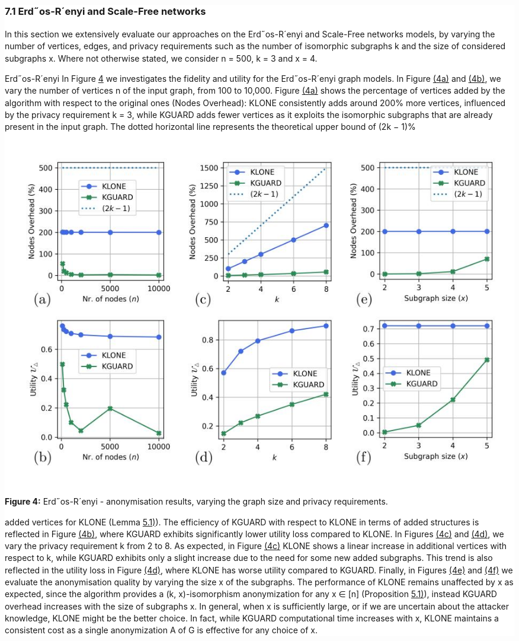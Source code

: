 ### 7.1 Erd˝os-R´enyi and Scale-Free networks

In this section we extensively evaluate our approaches on the Erd˝os-R´enyi and Scale-Free networks models, by varying the number of vertices, edges, and privacy requirements such as the number of isomorphic subgraphs k and the size of considered subgraphs x. Where not otherwise stated, we consider n = 500, k = 3 and x = 4.

Erd˝os-R´enyi In Figure [4](#ref-4) we investigates the fidelity and utility for the Erd˝os-R´enyi graph models. In Figure [(4a)](#ref-4) and [(4b)](#ref-4), we vary the number of vertices n of the input graph, from 100 to 10,000. Figure [(4a)](#ref-4) shows the percentage of vertices added by the algorithm with respect to the original ones (Nodes Overhead): KLONE consistently adds around 200% more vertices, influenced by the privacy requirement k = 3, while KGUARD adds fewer vertices as it exploits the isomorphic subgraphs that are already present in the input graph. The dotted horizontal line represents the theoretical upper bound of (2k − 1)%

![](_page_21_Figure_0.jpeg)

**Figure 4:** Erd˝os-R´enyi - anonymisation results, varying the graph size and privacy requirements.

added vertices for KLONE (Lemma [5.1)](#ref-5-1)). The efficiency of KGUARD with respect to KLONE in terms of added structures is reflected in Figure [(4b)](#ref-4), where KGUARD exhibits significantly lower utility loss compared to KLONE. In Figures [(4c)](#ref-4) and [(4d)](#ref-4), we vary the privacy requirement k from 2 to 8. As expected, in Figure [(4c)](#ref-4) KLONE shows a linear increase in additional vertices with respect to k, while KGUARD exhibits only a slight increase due to the need for some new added subgraphs. This trend is also reflected in the utility loss in Figure [(4d)](#ref-4), where KLONE has worse utility compared to KGUARD. Finally, in Figures [(4e)](#ref-4) and [(4f)](#ref-4) we evaluate the anonymisation quality by varying the size x of the subgraphs. The performance of KLONE remains unaffected by x as expected, since the algorithm provides a (k, x)-isomorphism anonymization for any x ∈ [n] (Proposition [5.1)](#ref-5-1)), instead KGUARD overhead increases with the size of subgraphs x. In general, when x is sufficiently large, or if we are uncertain about the attacker knowledge, KLONE might be the better choice. In fact, while KGUARD computational time increases with x, KLONE maintains a consistent cost as a single anonymization A of G is effective for any choice of x.
